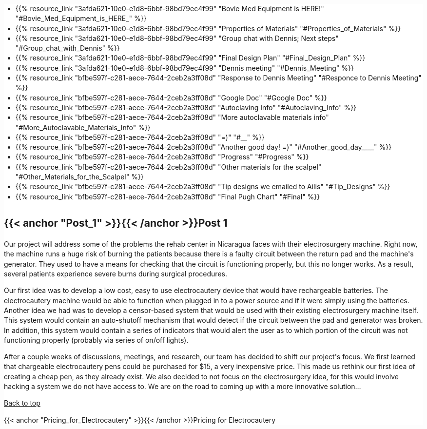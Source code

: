 - {{% resource_link "3afda621-10e0-e1d8-6bbf-98bd79ec4f99" "Bovie Med Equipment is HERE!" "#Bovie_Med_Equipment_is_HERE_" %}}
- {{% resource_link "3afda621-10e0-e1d8-6bbf-98bd79ec4f99" "Properties of Materials" "#Properties_of_Materials" %}}
- {{% resource_link "3afda621-10e0-e1d8-6bbf-98bd79ec4f99" "Group chat with Dennis; Next steps" "#Group_chat_with_Dennis" %}}
- {{% resource_link "3afda621-10e0-e1d8-6bbf-98bd79ec4f99" "Final Design Plan" "#Final_Design_Plan" %}}
- {{% resource_link "3afda621-10e0-e1d8-6bbf-98bd79ec4f99" "Dennis meeting" "#Dennis_Meeting" %}}
- {{% resource_link "bfbe597f-c281-aece-7644-2ceb2a3ff08d" "Response to Dennis Meeting" "#Responce to Dennis Meeting" %}}
- {{% resource_link "bfbe597f-c281-aece-7644-2ceb2a3ff08d" "Google Doc" "#Google Doc" %}}
- {{% resource_link "bfbe597f-c281-aece-7644-2ceb2a3ff08d" "Autoclaving Info" "#Autoclaving_Info" %}}
- {{% resource_link "bfbe597f-c281-aece-7644-2ceb2a3ff08d" "More autoclavable materials info" "#More_Autoclavable_Materials_Info" %}}
- {{% resource_link "bfbe597f-c281-aece-7644-2ceb2a3ff08d" "\=)" "#__" %}}
- {{% resource_link "bfbe597f-c281-aece-7644-2ceb2a3ff08d" "Another good day! =)" "#Another_good_day____" %}}
- {{% resource_link "bfbe597f-c281-aece-7644-2ceb2a3ff08d" "Progress" "#Progress" %}}
- {{% resource_link "bfbe597f-c281-aece-7644-2ceb2a3ff08d" "Other materials for the scalpel" "#Other_Materials_for_the_Scalpel" %}}
- {{% resource_link "bfbe597f-c281-aece-7644-2ceb2a3ff08d" "Tip designs we emailed to Ailis" "#Tip_Designs" %}}
- {{% resource_link "bfbe597f-c281-aece-7644-2ceb2a3ff08d" "Final Pugh Chart" "#Final" %}}

## {{< anchor "Post_1" >}}{{< /anchor >}}Post 1

Our project will address some of the problems the rehab center in Nicaragua faces with their electrosurgery machine. Right now, the machine runs a huge risk of burning the patients because there is a faulty circuit between the return pad and the machine's generator. They used to have a means for checking that the circuit is functioning properly, but this no longer works. As a result, several patients experience severe burns during surgical procedures.

Our first idea was to develop a low cost, easy to use electrocautery device that would have rechargeable batteries. The electrocautery machine would be able to function when plugged in to a power source and if it were simply using the batteries. Another idea we had was to develop a censor-based system that would be used with their existing electrosurgery machine itself. This system would contain an auto-shutoff mechanism that would detect if the circuit between the pad and generator was broken. In addition, this system would contain a series of indicators that would alert the user as to which portion of the circuit was not functioning properly (probably via series of on/off lights).

After a couple weeks of discussions, meetings, and research, our team has decided to shift our project's focus. We first learned that chargeable electrocautery pens could be purchased for $15, a very inexpensive price. This made us rethink our first idea of creating a cheap pen, as they already exist. We also decided to not focus on the electrosurgery idea, for this would involve hacking a system we do not have access to. We are on the road to coming up with a more innovative solution…

[Back to top](https://ocw-studio.odl.mit.edu/sites/ec-710-d-lab-medical-technologies-for-the-developing-world-spring-2010/type/page/edit/c540ebe0-0382-03ff-bd95-87abe902d3f4/#A_combination_scalpel)

{{< anchor "Pricing_for_Electrocautery" >}}{{< /anchor >}}Pricing for Electrocautery
